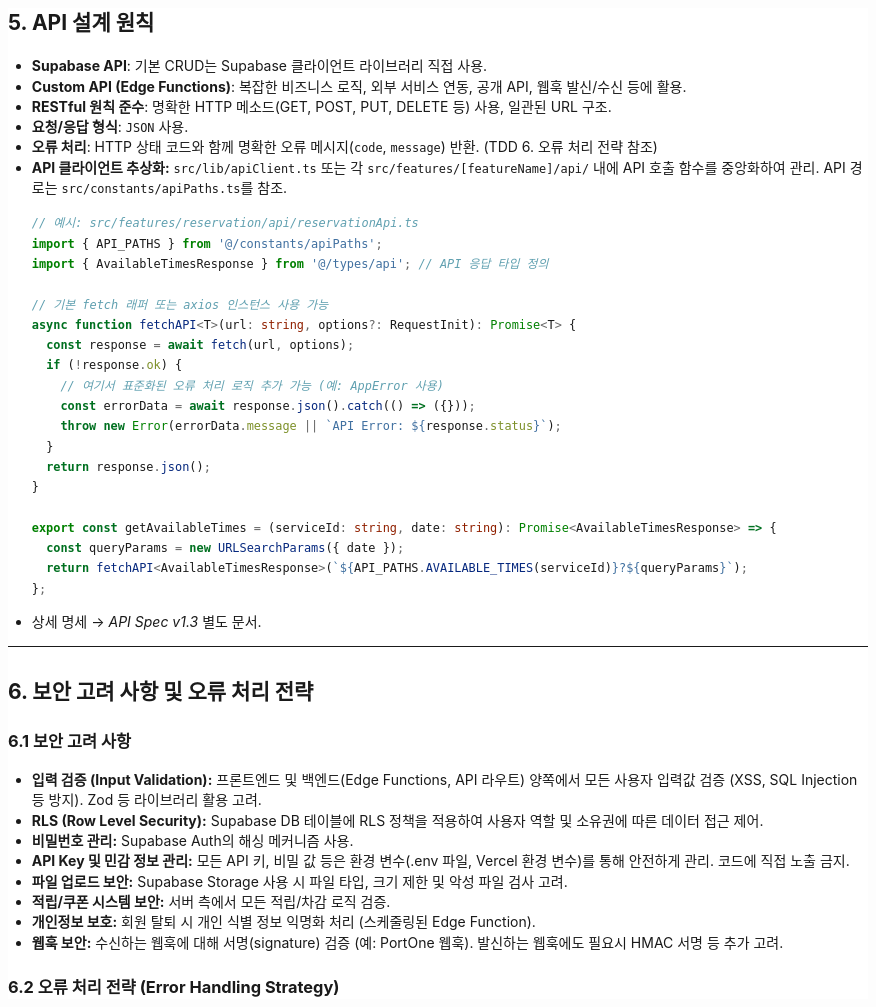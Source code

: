 
## 5. API 설계 원칙

* **Supabase API**: 기본 CRUD는 Supabase 클라이언트 라이브러리 직접 사용.
* **Custom API (Edge Functions)**: 복잡한 비즈니스 로직, 외부 서비스 연동, 공개 API, 웹훅 발신/수신 등에 활용.
* **RESTful 원칙 준수**: 명확한 HTTP 메소드(GET, POST, PUT, DELETE 등) 사용, 일관된 URL 구조.
* **요청/응답 형식**: `JSON` 사용.
* **오류 처리**: HTTP 상태 코드와 함께 명확한 오류 메시지(`code`, `message`) 반환. (TDD 6. 오류 처리 전략 참조)
* **API 클라이언트 추상화:** `src/lib/apiClient.ts` 또는 각 `src/features/[featureName]/api/` 내에 API 호출 함수를 중앙화하여 관리. API 경로는 `src/constants/apiPaths.ts`를 참조.
    ```typescript
    // 예시: src/features/reservation/api/reservationApi.ts
    import { API_PATHS } from '@/constants/apiPaths';
    import { AvailableTimesResponse } from '@/types/api'; // API 응답 타입 정의

    // 기본 fetch 래퍼 또는 axios 인스턴스 사용 가능
    async function fetchAPI<T>(url: string, options?: RequestInit): Promise<T> {
      const response = await fetch(url, options);
      if (!response.ok) {
        // 여기서 표준화된 오류 처리 로직 추가 가능 (예: AppError 사용)
        const errorData = await response.json().catch(() => ({}));
        throw new Error(errorData.message || `API Error: ${response.status}`);
      }
      return response.json();
    }

    export const getAvailableTimes = (serviceId: string, date: string): Promise<AvailableTimesResponse> => {
      const queryParams = new URLSearchParams({ date });
      return fetchAPI<AvailableTimesResponse>(`${API_PATHS.AVAILABLE_TIMES(serviceId)}?${queryParams}`);
    };
    ```
* 상세 명세 → *API Spec v1.3* 별도 문서.

---

## 6. 보안 고려 사항 및 오류 처리 전략

### 6.1 보안 고려 사항

* **입력 검증 (Input Validation):** 프론트엔드 및 백엔드(Edge Functions, API 라우트) 양쪽에서 모든 사용자 입력값 검증 (XSS, SQL Injection 등 방지). Zod 등 라이브러리 활용 고려.
* **RLS (Row Level Security):** Supabase DB 테이블에 RLS 정책을 적용하여 사용자 역할 및 소유권에 따른 데이터 접근 제어.
* **비밀번호 관리:** Supabase Auth의 해싱 메커니즘 사용.
* **API Key 및 민감 정보 관리:** 모든 API 키, 비밀 값 등은 환경 변수(.env 파일, Vercel 환경 변수)를 통해 안전하게 관리. 코드에 직접 노출 금지.
* **파일 업로드 보안:** Supabase Storage 사용 시 파일 타입, 크기 제한 및 악성 파일 검사 고려.
* **적립/쿠폰 시스템 보안:** 서버 측에서 모든 적립/차감 로직 검증.
* **개인정보 보호:** 회원 탈퇴 시 개인 식별 정보 익명화 처리 (스케줄링된 Edge Function).
* **웹훅 보안:** 수신하는 웹훅에 대해 서명(signature) 검증 (예: PortOne 웹훅). 발신하는 웹훅에도 필요시 HMAC 서명 등 추가 고려.

### 6.2 오류 처리 전략 (Error Handling Strategy)
